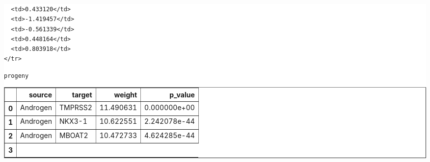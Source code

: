       <td>0.433120</td>
      <td>-1.419457</td>
      <td>-0.561339</td>
      <td>0.448164</td>
      <td>0.803918</td>
    </tr>
  </tbody>
</table>
</div>




```python
progeny
```




<div>
<style scoped>
    .dataframe tbody tr th:only-of-type {
        vertical-align: middle;
    }

    .dataframe tbody tr th {
        vertical-align: top;
    }

    .dataframe thead th {
        text-align: right;
    }
</style>
<table border="1" class="dataframe">
  <thead>
    <tr style="text-align: right;">
      <th></th>
      <th>source</th>
      <th>target</th>
      <th>weight</th>
      <th>p_value</th>
    </tr>
  </thead>
  <tbody>
    <tr>
      <th>0</th>
      <td>Androgen</td>
      <td>TMPRSS2</td>
      <td>11.490631</td>
      <td>0.000000e+00</td>
    </tr>
    <tr>
      <th>1</th>
      <td>Androgen</td>
      <td>NKX3-1</td>
      <td>10.622551</td>
      <td>2.242078e-44</td>
    </tr>
    <tr>
      <th>2</th>
      <td>Androgen</td>
      <td>MBOAT2</td>
      <td>10.472733</td>
      <td>4.624285e-44</td>
    </tr>
    <tr>
      <th>3</th>